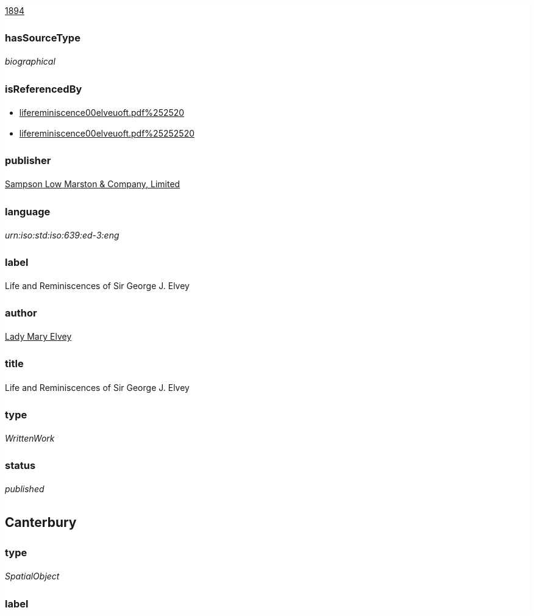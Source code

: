[1894](#1894)

### hasSourceType


*biographical*

### isReferencedBy

 - [lifereminiscence00elveuoft.pdf%252520](#lifereminiscence00elveuoft.pdf%252520)

 - [lifereminiscence00elveuoft.pdf%25252520](#lifereminiscence00elveuoft.pdf%25252520)

### publisher


[Sampson Low Marston & Company, Limited](#Sampson-Low-Marston-&-Company-Limited)

### language


*urn:iso:std:iso:639:ed-3:eng*

### label


Life and Reminiscences of Sir George J. Elvey

### author


[Lady Mary Elvey](#Lady-Mary-Elvey)

### title


Life and Reminiscences of Sir George J. Elvey

### type


*WrittenWork*

### status


*published*

## Canterbury

### type


*SpatialObject*

### label

